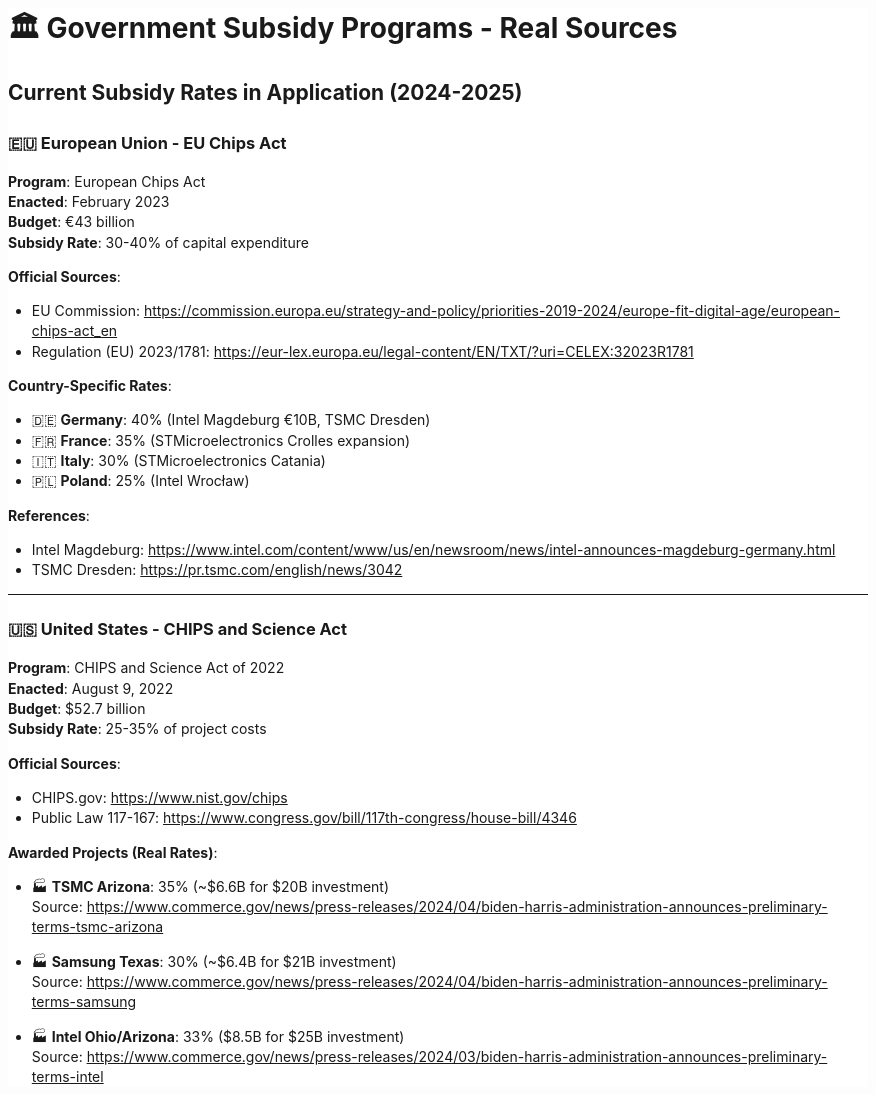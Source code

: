 # 🏛️ Government Subsidy Programs - Real Sources

## Current Subsidy Rates in Application (2024-2025)

### 🇪🇺 European Union - EU Chips Act

**Program**: European Chips Act  
**Enacted**: February 2023  
**Budget**: €43 billion  
**Subsidy Rate**: 30-40% of capital expenditure

**Official Sources**:
- EU Commission: https://commission.europa.eu/strategy-and-policy/priorities-2019-2024/europe-fit-digital-age/european-chips-act_en
- Regulation (EU) 2023/1781: https://eur-lex.europa.eu/legal-content/EN/TXT/?uri=CELEX:32023R1781

**Country-Specific Rates**:
- 🇩🇪 **Germany**: 40% (Intel Magdeburg €10B, TSMC Dresden)
- 🇫🇷 **France**: 35% (STMicroelectronics Crolles expansion)
- 🇮🇹 **Italy**: 30% (STMicroelectronics Catania)
- 🇵🇱 **Poland**: 25% (Intel Wrocław)

**References**:
- Intel Magdeburg: https://www.intel.com/content/www/us/en/newsroom/news/intel-announces-magdeburg-germany.html
- TSMC Dresden: https://pr.tsmc.com/english/news/3042

---

### 🇺🇸 United States - CHIPS and Science Act

**Program**: CHIPS and Science Act of 2022  
**Enacted**: August 9, 2022  
**Budget**: $52.7 billion  
**Subsidy Rate**: 25-35% of project costs

**Official Sources**:
- CHIPS.gov: https://www.nist.gov/chips
- Public Law 117-167: https://www.congress.gov/bill/117th-congress/house-bill/4346

**Awarded Projects (Real Rates)**:
- 🏭 **TSMC Arizona**: 35% (~$6.6B for $20B investment)  
  Source: https://www.commerce.gov/news/press-releases/2024/04/biden-harris-administration-announces-preliminary-terms-tsmc-arizona
  
- 🏭 **Samsung Texas**: 30% (~$6.4B for $21B investment)  
  Source: https://www.commerce.gov/news/press-releases/2024/04/biden-harris-administration-announces-preliminary-terms-samsung
  
- 🏭 **Intel Ohio/Arizona**: 33% ($8.5B for $25B investment)  
  Source: https://www.commerce.gov/news/press-releases/2024/03/biden-harris-administration-announces-preliminary-terms-intel
  